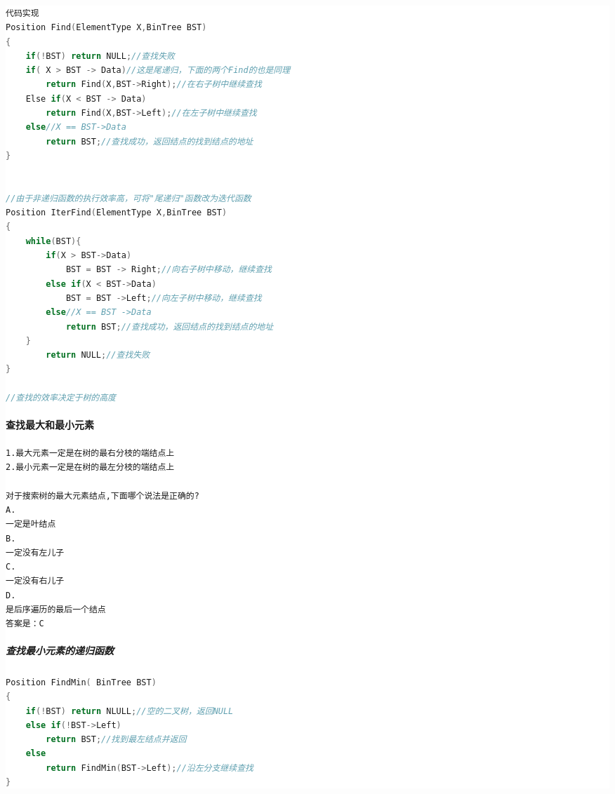 ```c
代码实现
Position Find(ElementType X,BinTree BST)
{
	if(!BST) return NULL;//查找失败
    if( X > BST -> Data)//这是尾递归，下面的两个Find的也是同理
        return Find(X,BST->Right);//在右子树中继续查找
    Else if(X < BST -> Data)
        return Find(X,BST->Left);//在左子树中继续查找
    else//X == BST->Data
        return BST;//查找成功，返回结点的找到结点的地址
}


//由于非递归函数的执行效率高，可将"尾递归"函数改为迭代函数
Position IterFind(ElementType X,BinTree BST)
{
	while(BST){
        if(X > BST->Data)
            BST = BST -> Right;//向右子树中移动，继续查找
        else if(X < BST->Data)
            BST = BST ->Left;//向左子树中移动，继续查找
        else//X == BST ->Data
            return BST;//查找成功，返回结点的找到结点的地址
    }
        return NULL;//查找失败
}

//查找的效率决定于树的高度
```

#### 查找最大和最小元素

```
1.最大元素一定是在树的最右分枝的端结点上
2.最小元素一定是在树的最左分枝的端结点上

对于搜索树的最大元素结点,下面哪个说法是正确的?
A.
一定是叶结点
B.
一定没有左儿子
C.
一定没有右儿子
D.
是后序遍历的最后一个结点
答案是：C
```

##### 查找最小元素的递归函数

```c
Position FindMin( BinTree BST)
{
    if(!BST) return NLULL;//空的二叉树，返回NULL
    else if(!BST->Left)
        return BST;//找到最左结点并返回
    else
        return FindMin(BST->Left);//沿左分支继续查找
}
```
